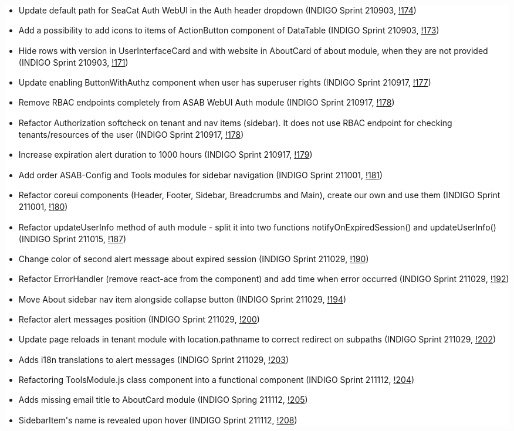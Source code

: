 - Update default path for SeaCat Auth WebUI in the Auth header dropdown (INDIGO Sprint 210903, [!174](https://github.com/TeskaLabs/asab-webui/pull/174))

- Add a possibility to add icons to items of ActionButton component of DataTable (INDIGO Sprint 210903, [!173](https://github.com/TeskaLabs/asab-webui/pull/173))

- Hide rows with version in UserInterfaceCard and with website in AboutCard of about module, when they are not provided (INDIGO Sprint 210903, [!171](https://github.com/TeskaLabs/asab-webui/pull/171))

- Update enabling ButtonWithAuthz component when user has superuser rights (INDIGO Sprint 210917, [!177](https://github.com/TeskaLabs/asab-webui/pull/177))

- Remove RBAC endpoints completely from ASAB WebUI Auth module (INDIGO Sprint 210917, [!178](https://github.com/TeskaLabs/asab-webui/pull/178))

- Refactor Authorization softcheck on tenant and nav items (sidebar). It does not use RBAC endpoint for checking tenants/resources of the user (INDIGO Sprint 210917, [!178](https://github.com/TeskaLabs/asab-webui/pull/178))

- Increase expiration alert duration to 1000 hours (INDIGO Sprint 210917, [!179](https://github.com/TeskaLabs/asab-webui/pull/179))

- Add order ASAB-Config and Tools modules for sidebar navigation (INDIGO Sprint 211001, [!181](https://github.com/TeskaLabs/asab-webui/pull/181))

- Refactor coreui components (Header, Footer, Sidebar, Breadcrumbs and Main), create our own and use them (INDIGO Sprint 211001, [!180](https://github.com/TeskaLabs/asab-webui/pull/180))

- Refactor updateUserInfo method of auth module - split it into two functions notifyOnExpiredSession() and updateUserInfo() (INDIGO Sprint 211015, [!187](https://github.com/TeskaLabs/asab-webui/pull/187))

- Change color of second alert message about expired session (INDIGO Sprint 211029, [!190](https://github.com/TeskaLabs/asab-webui/pull/190))

- Refactor ErrorHandler (remove react-ace from the component) and add time when error occurred (INDIGO Sprint 211029, [!192](https://github.com/TeskaLabs/asab-webui/pull/192))

- Move About sidebar nav item alongside collapse button (INDIGO Sprint 211029, [!194](https://github.com/TeskaLabs/asab-webui/pull/194))

- Refactor alert messages position (INDIGO Sprint 211029, [!200](https://github.com/TeskaLabs/asab-webui/pull/200))

- Update page reloads in tenant module with location.pathname to correct redirect on subpaths (INDIGO Sprint 211029, [!202](https://github.com/TeskaLabs/asab-webui/pull/202))

- Adds i18n translations to alert messages (INDIGO Sprint 211029, [!203](https://github.com/TeskaLabs/asab-webui/pull/203))

- Refactoring ToolsModule.js class component into a functional component (INDIGO Sprint 211112, [!204](https://github.com/TeskaLabs/asab-webui/pull/204))

- Adds missing email title to AboutCard module (INDIGO Spring 211112, [!205](https://github.com/TeskaLabs/asab-webui/pull/205))

- SidebarItem's name is revealed upon hover (INDIGO Sprint 211112, [!208](https://github.com/TeskaLabs/asab-webui/pull/208))
